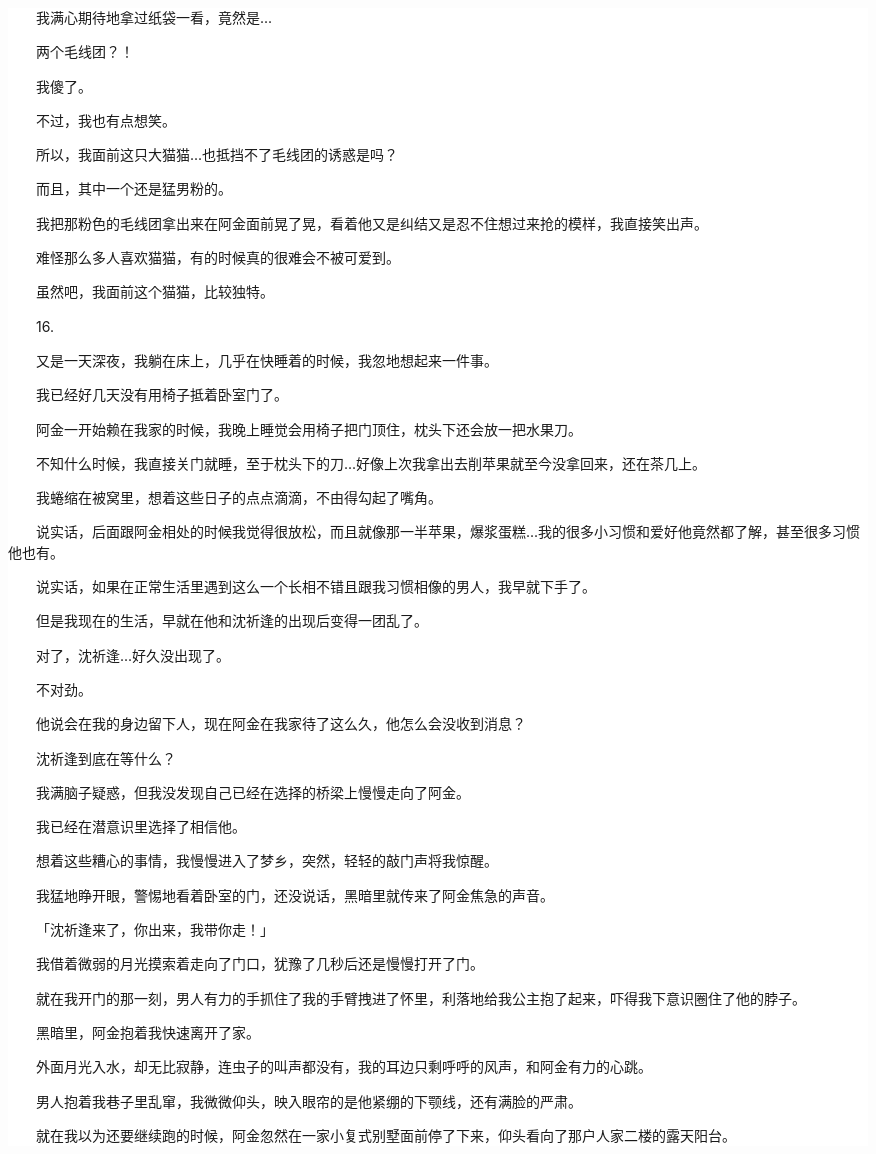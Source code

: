 &emsp;&emsp;我满心期待地拿过纸袋一看，竟然是...  
  
&emsp;&emsp;两个毛线团？！  
  
&emsp;&emsp;我傻了。  
  
&emsp;&emsp;不过，我也有点想笑。  
  
&emsp;&emsp;所以，我面前这只大猫猫...也抵挡不了毛线团的诱惑是吗？  
  
&emsp;&emsp;而且，其中一个还是猛男粉的。  
  
&emsp;&emsp;我把那粉色的毛线团拿出来在阿金面前晃了晃，看着他又是纠结又是忍不住想过来抢的模样，我直接笑出声。  
  
&emsp;&emsp;难怪那么多人喜欢猫猫，有的时候真的很难会不被可爱到。  
  
&emsp;&emsp;虽然吧，我面前这个猫猫，比较独特。  
  
&emsp;&emsp;16.  
  
&emsp;&emsp;又是一天深夜，我躺在床上，几乎在快睡着的时候，我忽地想起来一件事。  
  
&emsp;&emsp;我已经好几天没有用椅子抵着卧室门了。  
  
&emsp;&emsp;阿金一开始赖在我家的时候，我晚上睡觉会用椅子把门顶住，枕头下还会放一把水果刀。  
  
&emsp;&emsp;不知什么时候，我直接关门就睡，至于枕头下的刀...好像上次我拿出去削苹果就至今没拿回来，还在茶几上。  
  
&emsp;&emsp;我蜷缩在被窝里，想着这些日子的点点滴滴，不由得勾起了嘴角。  
  
&emsp;&emsp;说实话，后面跟阿金相处的时候我觉得很放松，而且就像那一半苹果，爆浆蛋糕...我的很多小习惯和爱好他竟然都了解，甚至很多习惯他也有。  
  
&emsp;&emsp;说实话，如果在正常生活里遇到这么一个长相不错且跟我习惯相像的男人，我早就下手了。  
  
&emsp;&emsp;但是我现在的生活，早就在他和沈祈逢的出现后变得一团乱了。  
  
&emsp;&emsp;对了，沈祈逢...好久没出现了。  
  
&emsp;&emsp;不对劲。  
  
&emsp;&emsp;他说会在我的身边留下人，现在阿金在我家待了这么久，他怎么会没收到消息？  
  
&emsp;&emsp;沈祈逢到底在等什么？  
  
&emsp;&emsp;我满脑子疑惑，但我没发现自己已经在选择的桥梁上慢慢走向了阿金。  
  
&emsp;&emsp;我已经在潜意识里选择了相信他。  
  
&emsp;&emsp;想着这些糟心的事情，我慢慢进入了梦乡，突然，轻轻的敲门声将我惊醒。  
  
&emsp;&emsp;我猛地睁开眼，警惕地看着卧室的门，还没说话，黑暗里就传来了阿金焦急的声音。  
  
&emsp;&emsp;「沈祈逢来了，你出来，我带你走！」  
  
&emsp;&emsp;我借着微弱的月光摸索着走向了门口，犹豫了几秒后还是慢慢打开了门。  
  
&emsp;&emsp;就在我开门的那一刻，男人有力的手抓住了我的手臂拽进了怀里，利落地给我公主抱了起来，吓得我下意识圈住了他的脖子。  
  
&emsp;&emsp;黑暗里，阿金抱着我快速离开了家。  
  
&emsp;&emsp;外面月光入水，却无比寂静，连虫子的叫声都没有，我的耳边只剩呼呼的风声，和阿金有力的心跳。  
  
&emsp;&emsp;男人抱着我巷子里乱窜，我微微仰头，映入眼帘的是他紧绷的下颚线，还有满脸的严肃。  
  
&emsp;&emsp;就在我以为还要继续跑的时候，阿金忽然在一家小复式别墅面前停了下来，仰头看向了那户人家二楼的露天阳台。  
  